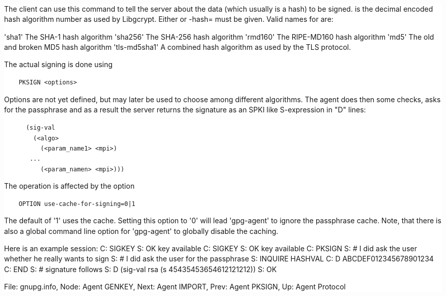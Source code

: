    The client can use this command to tell the server about the data
<hexstring> (which usually is a hash) to be signed.  <algo> is the
decimal encoded hash algorithm number as used by Libgcrypt.  Either
<algo> or -hash=<name> must be given.  Valid names for <name> are:

'sha1'
     The SHA-1 hash algorithm
'sha256'
     The SHA-256 hash algorithm
'rmd160'
     The RIPE-MD160 hash algorithm
'md5'
     The old and broken MD5 hash algorithm
'tls-md5sha1'
     A combined hash algorithm as used by the TLS protocol.

The actual signing is done using

        PKSIGN <options>

   Options are not yet defined, but may later be used to choose among
different algorithms.  The agent does then some checks, asks for the
passphrase and as a result the server returns the signature as an SPKI
like S-expression in "D" lines:

          (sig-val
            (<algo>
              (<param_name1> <mpi>)
      	   ...
              (<param_namen> <mpi>)))

   The operation is affected by the option

        OPTION use-cache-for-signing=0|1

   The default of '1' uses the cache.  Setting this option to '0' will
lead 'gpg-agent' to ignore the passphrase cache.  Note, that there is
also a global command line option for 'gpg-agent' to globally disable
the caching.

   Here is an example session:
        C: SIGKEY <keyGrip>
        S: OK key available
        C: SIGKEY <keyGrip>
        S: OK key available
        C: PKSIGN
        S: # I did ask the user whether he really wants to sign
        S: # I did ask the user for the passphrase
        S: INQUIRE HASHVAL
        C: D ABCDEF012345678901234
        C: END
        S: # signature follows
        S: D (sig-val rsa (s 45435453654612121212))
        S: OK

File: gnupg.info,  Node: Agent GENKEY,  Next: Agent IMPORT,  Prev: Agent PKSIGN,  Up: Agent Protocol
